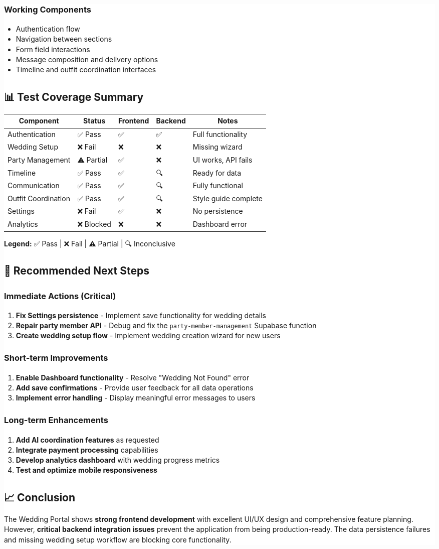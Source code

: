 ### Working Components
- Authentication flow
- Navigation between sections
- Form field interactions
- Message composition and delivery options
- Timeline and outfit coordination interfaces

## 📊 Test Coverage Summary

| Component | Status | Frontend | Backend | Notes |
|-----------|--------|----------|---------|-------|
| Authentication | ✅ Pass | ✅ | ✅ | Full functionality |
| Wedding Setup | ❌ Fail | ❌ | ❌ | Missing wizard |
| Party Management | ⚠️ Partial | ✅ | ❌ | UI works, API fails |
| Timeline | ✅ Pass | ✅ | 🔍 | Ready for data |
| Communication | ✅ Pass | ✅ | 🔍 | Fully functional |
| Outfit Coordination | ✅ Pass | ✅ | 🔍 | Style guide complete |
| Settings | ❌ Fail | ✅ | ❌ | No persistence |
| Analytics | ❌ Blocked | ❌ | ❌ | Dashboard error |

**Legend:** ✅ Pass | ❌ Fail | ⚠️ Partial | 🔍 Inconclusive

## 🔧 Recommended Next Steps

### Immediate Actions (Critical)
1. **Fix Settings persistence** - Implement save functionality for wedding details
2. **Repair party member API** - Debug and fix the `party-member-management` Supabase function
3. **Create wedding setup flow** - Implement wedding creation wizard for new users

### Short-term Improvements
1. **Enable Dashboard functionality** - Resolve "Wedding Not Found" error
2. **Add save confirmations** - Provide user feedback for all data operations
3. **Implement error handling** - Display meaningful error messages to users

### Long-term Enhancements
1. **Add AI coordination features** as requested
2. **Integrate payment processing** capabilities  
3. **Develop analytics dashboard** with wedding progress metrics
4. **Test and optimize mobile responsiveness**

## 📈 Conclusion

The Wedding Portal shows **strong frontend development** with excellent UI/UX design and comprehensive feature planning. However, **critical backend integration issues** prevent the application from being production-ready. The data persistence failures and missing wedding setup workflow are blocking core functionality.
